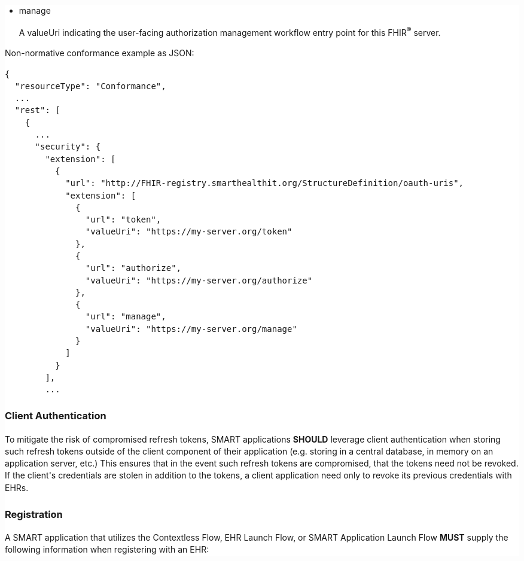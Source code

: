 *   manage

    A valueUri indicating the user-facing authorization management 
    workflow entry point for this FHIR<sup>®</sup> server.

Non-normative conformance example as JSON:

<pre class="terminal">
{
  "resourceType": "Conformance", 
  ...
  "rest": [
    {
      ...
      "security": {
        "extension": [
          {
            "url": "http://FHIR-registry.smarthealthit.org/StructureDefinition/oauth-uris",
            "extension": [
              {
                "url": "token",
                "valueUri": "https://my-server.org/token"
              },
              {
                "url": "authorize",
                "valueUri": "https://my-server.org/authorize"
              },
              {
                "url": "manage",
                "valueUri": "https://my-server.org/manage"
              }
            ]
          }
        ],
        ...
</pre>

### Client Authentication ###

To mitigate the risk of compromised refresh tokens, SMART applications 
__SHOULD__ leverage client authentication when storing such refresh 
tokens outside of the client component of their application (e.g. 
storing in a central database, in memory on an application server, 
etc.)  This ensures that in the event such refresh tokens are 
compromised, that the tokens need not be revoked.  If the client's 
credentials are stolen in addition to the tokens, a client application 
need only to revoke its previous credentials with EHRs.

### Registration ###

A SMART application that utilizes the Contextless Flow, EHR Launch 
Flow, or SMART Application Launch Flow __MUST__ supply the following 
information when registering with an EHR:
